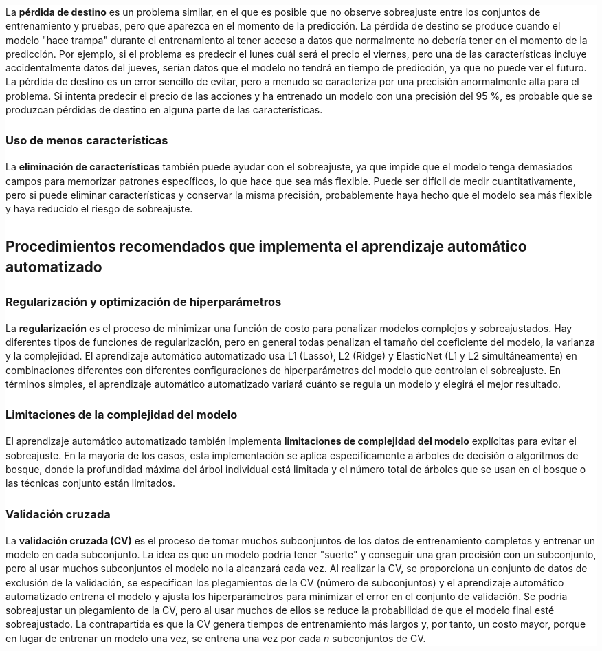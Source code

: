 La **pérdida de destino** es un problema similar, en el que es posible que no observe sobreajuste entre los conjuntos de entrenamiento y pruebas, pero que aparezca en el momento de la predicción. La pérdida de destino se produce cuando el modelo "hace trampa" durante el entrenamiento al tener acceso a datos que normalmente no debería tener en el momento de la predicción. Por ejemplo, si el problema es predecir el lunes cuál será el precio el viernes, pero una de las características incluye accidentalmente datos del jueves, serían datos que el modelo no tendrá en tiempo de predicción, ya que no puede ver el futuro. La pérdida de destino es un error sencillo de evitar, pero a menudo se caracteriza por una precisión anormalmente alta para el problema. Si intenta predecir el precio de las acciones y ha entrenado un modelo con una precisión del 95 %, es probable que se produzcan pérdidas de destino en alguna parte de las características.

### <a name="use-fewer-features"></a>Uso de menos características

La **eliminación de características** también puede ayudar con el sobreajuste, ya que impide que el modelo tenga demasiados campos para memorizar patrones específicos, lo que hace que sea más flexible. Puede ser difícil de medir cuantitativamente, pero si puede eliminar características y conservar la misma precisión, probablemente haya hecho que el modelo sea más flexible y haya reducido el riesgo de sobreajuste.

## <a name="best-practices-automated-ml-implements"></a>Procedimientos recomendados que implementa el aprendizaje automático automatizado

### <a name="regularization-and-hyperparameter-tuning"></a>Regularización y optimización de hiperparámetros

La **regularización** es el proceso de minimizar una función de costo para penalizar modelos complejos y sobreajustados. Hay diferentes tipos de funciones de regularización, pero en general todas penalizan el tamaño del coeficiente del modelo, la varianza y la complejidad. El aprendizaje automático automatizado usa L1 (Lasso), L2 (Ridge) y ElasticNet (L1 y L2 simultáneamente) en combinaciones diferentes con diferentes configuraciones de hiperparámetros del modelo que controlan el sobreajuste. En términos simples, el aprendizaje automático automatizado variará cuánto se regula un modelo y elegirá el mejor resultado.

### <a name="model-complexity-limitations"></a>Limitaciones de la complejidad del modelo

El aprendizaje automático automatizado también implementa **limitaciones de complejidad del modelo** explícitas para evitar el sobreajuste. En la mayoría de los casos, esta implementación se aplica específicamente a árboles de decisión o algoritmos de bosque, donde la profundidad máxima del árbol individual está limitada y el número total de árboles que se usan en el bosque o las técnicas conjunto están limitados.

### <a name="cross-validation"></a>Validación cruzada

La **validación cruzada (CV)** es el proceso de tomar muchos subconjuntos de los datos de entrenamiento completos y entrenar un modelo en cada subconjunto. La idea es que un modelo podría tener "suerte" y conseguir una gran precisión con un subconjunto, pero al usar muchos subconjuntos el modelo no la alcanzará cada vez. Al realizar la CV, se proporciona un conjunto de datos de exclusión de la validación, se especifican los plegamientos de la CV (número de subconjuntos) y el aprendizaje automático automatizado entrena el modelo y ajusta los hiperparámetros para minimizar el error en el conjunto de validación. Se podría sobreajustar un plegamiento de la CV, pero al usar muchos de ellos se reduce la probabilidad de que el modelo final esté sobreajustado. La contrapartida es que la CV genera tiempos de entrenamiento más largos y, por tanto, un costo mayor, porque en lugar de entrenar un modelo una vez, se entrena una vez por cada *n* subconjuntos de CV. 
